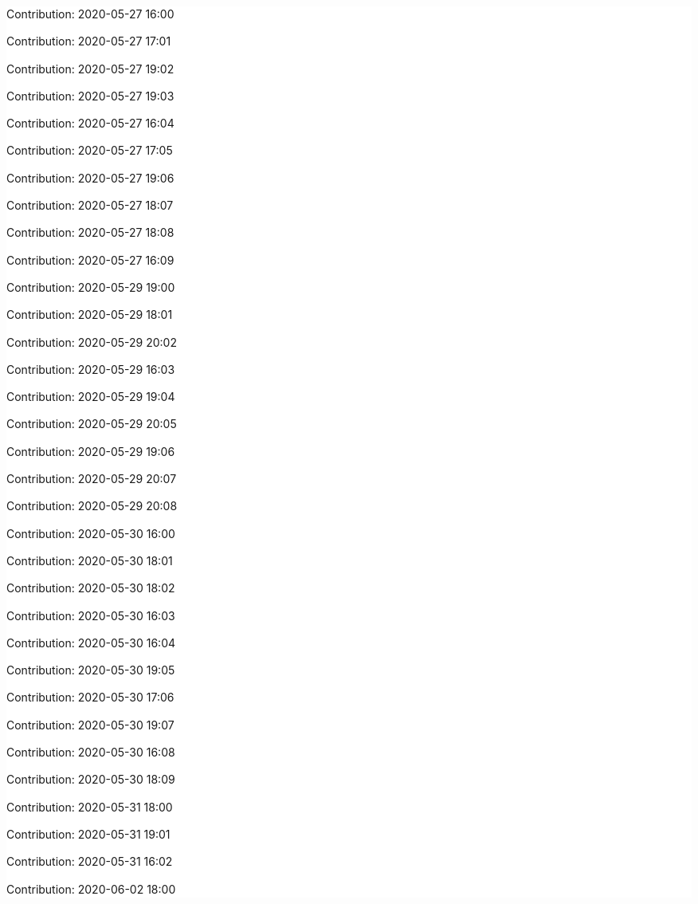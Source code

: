 Contribution: 2020-05-27 16:00

Contribution: 2020-05-27 17:01

Contribution: 2020-05-27 19:02

Contribution: 2020-05-27 19:03

Contribution: 2020-05-27 16:04

Contribution: 2020-05-27 17:05

Contribution: 2020-05-27 19:06

Contribution: 2020-05-27 18:07

Contribution: 2020-05-27 18:08

Contribution: 2020-05-27 16:09

Contribution: 2020-05-29 19:00

Contribution: 2020-05-29 18:01

Contribution: 2020-05-29 20:02

Contribution: 2020-05-29 16:03

Contribution: 2020-05-29 19:04

Contribution: 2020-05-29 20:05

Contribution: 2020-05-29 19:06

Contribution: 2020-05-29 20:07

Contribution: 2020-05-29 20:08

Contribution: 2020-05-30 16:00

Contribution: 2020-05-30 18:01

Contribution: 2020-05-30 18:02

Contribution: 2020-05-30 16:03

Contribution: 2020-05-30 16:04

Contribution: 2020-05-30 19:05

Contribution: 2020-05-30 17:06

Contribution: 2020-05-30 19:07

Contribution: 2020-05-30 16:08

Contribution: 2020-05-30 18:09

Contribution: 2020-05-31 18:00

Contribution: 2020-05-31 19:01

Contribution: 2020-05-31 16:02

Contribution: 2020-06-02 18:00
